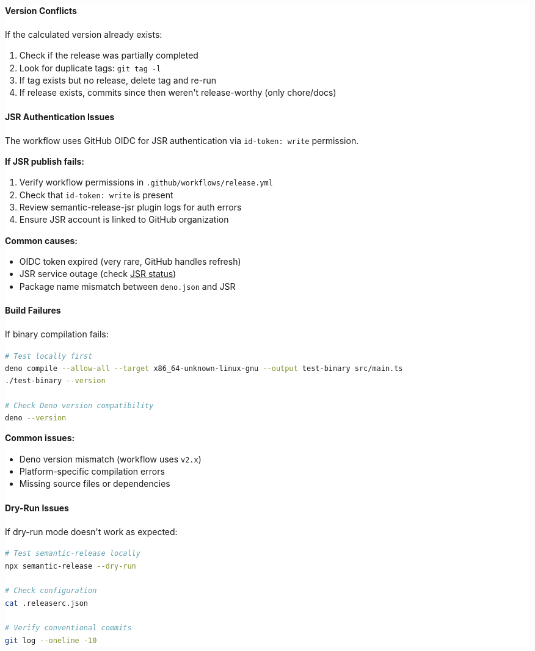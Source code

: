 #### Version Conflicts

If the calculated version already exists:

1. Check if the release was partially completed
2. Look for duplicate tags: `git tag -l`
3. If tag exists but no release, delete tag and re-run
4. If release exists, commits since then weren't release-worthy (only chore/docs)

#### JSR Authentication Issues

The workflow uses GitHub OIDC for JSR authentication via `id-token: write` permission.

**If JSR publish fails:**

1. Verify workflow permissions in `.github/workflows/release.yml`
2. Check that `id-token: write` is present
3. Review semantic-release-jsr plugin logs for auth errors
4. Ensure JSR account is linked to GitHub organization

**Common causes:**

- OIDC token expired (very rare, GitHub handles refresh)
- JSR service outage (check [JSR status](https://status.jsr.io))
- Package name mismatch between `deno.json` and JSR

#### Build Failures

If binary compilation fails:

```bash
# Test locally first
deno compile --allow-all --target x86_64-unknown-linux-gnu --output test-binary src/main.ts
./test-binary --version

# Check Deno version compatibility
deno --version
```

**Common issues:**

- Deno version mismatch (workflow uses `v2.x`)
- Platform-specific compilation errors
- Missing source files or dependencies

#### Dry-Run Issues

If dry-run mode doesn't work as expected:

```bash
# Test semantic-release locally
npx semantic-release --dry-run

# Check configuration
cat .releaserc.json

# Verify conventional commits
git log --oneline -10
```
